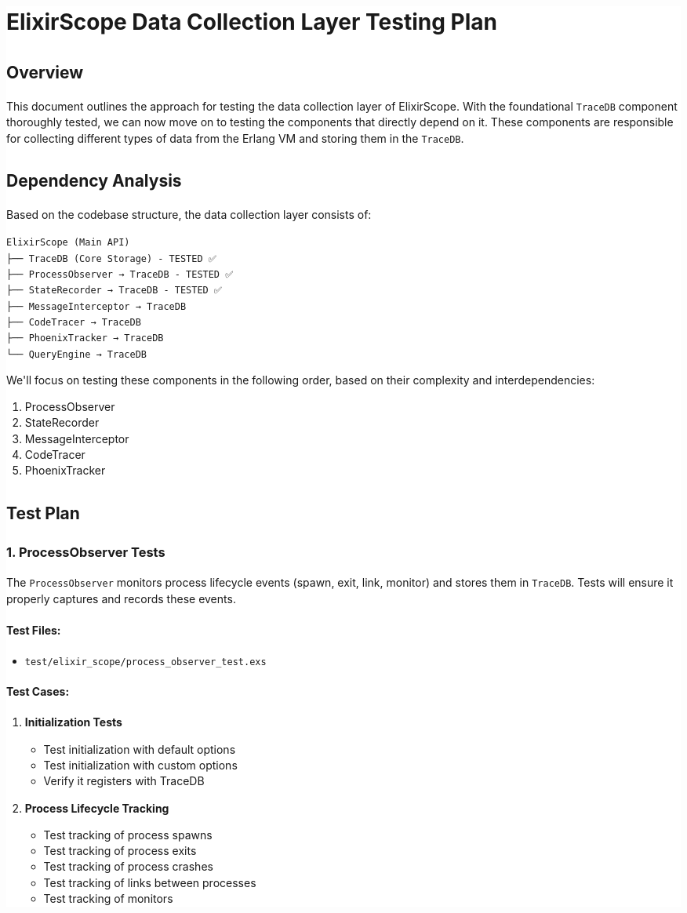 # ElixirScope Data Collection Layer Testing Plan

## Overview

This document outlines the approach for testing the data collection layer of ElixirScope. With the foundational `TraceDB` component thoroughly tested, we can now move on to testing the components that directly depend on it. These components are responsible for collecting different types of data from the Erlang VM and storing them in the `TraceDB`.

## Dependency Analysis

Based on the codebase structure, the data collection layer consists of:

```
ElixirScope (Main API)
├── TraceDB (Core Storage) - TESTED ✅
├── ProcessObserver → TraceDB - TESTED ✅
├── StateRecorder → TraceDB - TESTED ✅
├── MessageInterceptor → TraceDB
├── CodeTracer → TraceDB
├── PhoenixTracker → TraceDB
└── QueryEngine → TraceDB
```

We'll focus on testing these components in the following order, based on their complexity and interdependencies:

1. ProcessObserver
2. StateRecorder
3. MessageInterceptor
4. CodeTracer
5. PhoenixTracker

## Test Plan

### 1. ProcessObserver Tests

The `ProcessObserver` monitors process lifecycle events (spawn, exit, link, monitor) and stores them in `TraceDB`. Tests will ensure it properly captures and records these events.

#### Test Files:
- `test/elixir_scope/process_observer_test.exs`

#### Test Cases:

1. **Initialization Tests**
   - Test initialization with default options
   - Test initialization with custom options
   - Verify it registers with TraceDB

2. **Process Lifecycle Tracking**
   - Test tracking of process spawns
   - Test tracking of process exits
   - Test tracking of process crashes
   - Test tracking of links between processes
   - Test tracking of monitors
